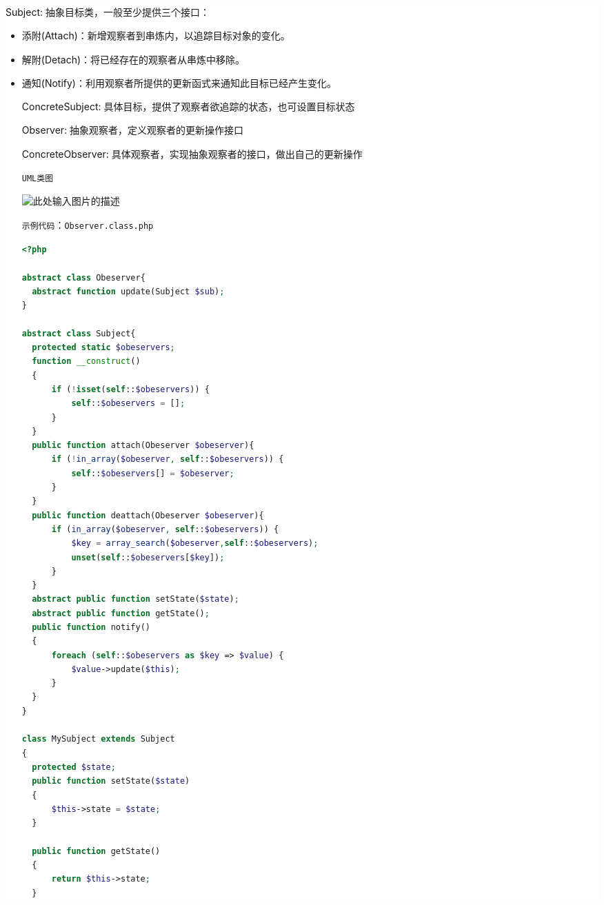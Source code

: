 Subject: 抽象目标类，一般至少提供三个接口：

- 添附(Attach)：新增观察者到串炼内，以追踪目标对象的变化。

- 解附(Detach)：将已经存在的观察者从串炼中移除。

- 通知(Notify)：利用观察者所提供的更新函式来通知此目标已经产生变化。

  ConcreteSubject: 具体目标，提供了观察者欲追踪的状态，也可设置目标状态

  Observer: 抽象观察者，定义观察者的更新操作接口

  ConcreteObserver: 具体观察者，实现抽象观察者的接口，做出自己的更新操作

  `UML类图`

  ![此处输入图片的描述](https://doc.shiyanlou.com/document-uid108299labid2297timestamp1486376064027.png/wm)

  `示例代码`：`Observer.class.php`

  ```php
  <?php 
  
  abstract class Obeserver{
    abstract function update(Subject $sub);
  }
  
  abstract class Subject{
    protected static $obeservers;
    function __construct()
    {
        if (!isset(self::$obeservers)) {
            self::$obeservers = [];
        }
    }
    public function attach(Obeserver $obeserver){
        if (!in_array($obeserver, self::$obeservers)) {
            self::$obeservers[] = $obeserver;
        }
    }
    public function deattach(Obeserver $obeserver){
        if (in_array($obeserver, self::$obeservers)) {
            $key = array_search($obeserver,self::$obeservers);
            unset(self::$obeservers[$key]);
        }
    }
    abstract public function setState($state);
    abstract public function getState();
    public function notify()
    {
        foreach (self::$obeservers as $key => $value) {
            $value->update($this);
        }
    }
  }
  
  class MySubject extends Subject
  {
    protected $state;
    public function setState($state)
    {
        $this->state = $state;
    }
  
    public function getState()
    {
        return $this->state;
    }
  ```